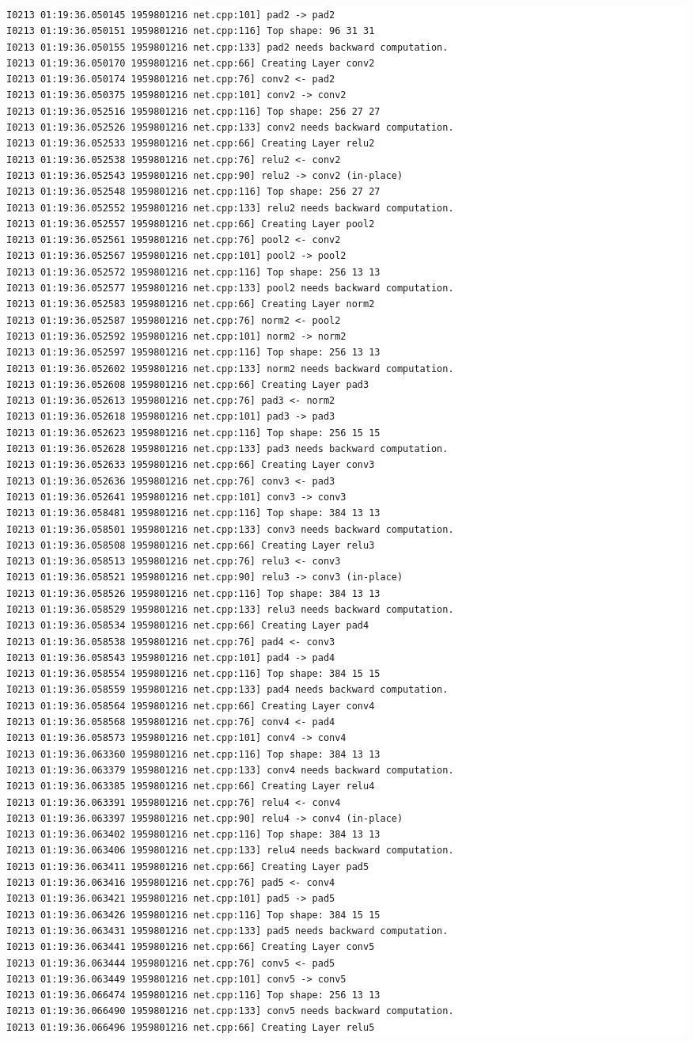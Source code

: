     I0213 01:19:36.050145 1959801216 net.cpp:101] pad2 -> pad2
    I0213 01:19:36.050151 1959801216 net.cpp:116] Top shape: 96 31 31
    I0213 01:19:36.050155 1959801216 net.cpp:133] pad2 needs backward computation.
    I0213 01:19:36.050170 1959801216 net.cpp:66] Creating Layer conv2
    I0213 01:19:36.050174 1959801216 net.cpp:76] conv2 <- pad2
    I0213 01:19:36.050375 1959801216 net.cpp:101] conv2 -> conv2
    I0213 01:19:36.052516 1959801216 net.cpp:116] Top shape: 256 27 27
    I0213 01:19:36.052526 1959801216 net.cpp:133] conv2 needs backward computation.
    I0213 01:19:36.052533 1959801216 net.cpp:66] Creating Layer relu2
    I0213 01:19:36.052538 1959801216 net.cpp:76] relu2 <- conv2
    I0213 01:19:36.052543 1959801216 net.cpp:90] relu2 -> conv2 (in-place)
    I0213 01:19:36.052548 1959801216 net.cpp:116] Top shape: 256 27 27
    I0213 01:19:36.052552 1959801216 net.cpp:133] relu2 needs backward computation.
    I0213 01:19:36.052557 1959801216 net.cpp:66] Creating Layer pool2
    I0213 01:19:36.052561 1959801216 net.cpp:76] pool2 <- conv2
    I0213 01:19:36.052567 1959801216 net.cpp:101] pool2 -> pool2
    I0213 01:19:36.052572 1959801216 net.cpp:116] Top shape: 256 13 13
    I0213 01:19:36.052577 1959801216 net.cpp:133] pool2 needs backward computation.
    I0213 01:19:36.052583 1959801216 net.cpp:66] Creating Layer norm2
    I0213 01:19:36.052587 1959801216 net.cpp:76] norm2 <- pool2
    I0213 01:19:36.052592 1959801216 net.cpp:101] norm2 -> norm2
    I0213 01:19:36.052597 1959801216 net.cpp:116] Top shape: 256 13 13
    I0213 01:19:36.052602 1959801216 net.cpp:133] norm2 needs backward computation.
    I0213 01:19:36.052608 1959801216 net.cpp:66] Creating Layer pad3
    I0213 01:19:36.052613 1959801216 net.cpp:76] pad3 <- norm2
    I0213 01:19:36.052618 1959801216 net.cpp:101] pad3 -> pad3
    I0213 01:19:36.052623 1959801216 net.cpp:116] Top shape: 256 15 15
    I0213 01:19:36.052628 1959801216 net.cpp:133] pad3 needs backward computation.
    I0213 01:19:36.052633 1959801216 net.cpp:66] Creating Layer conv3
    I0213 01:19:36.052636 1959801216 net.cpp:76] conv3 <- pad3
    I0213 01:19:36.052641 1959801216 net.cpp:101] conv3 -> conv3
    I0213 01:19:36.058481 1959801216 net.cpp:116] Top shape: 384 13 13
    I0213 01:19:36.058501 1959801216 net.cpp:133] conv3 needs backward computation.
    I0213 01:19:36.058508 1959801216 net.cpp:66] Creating Layer relu3
    I0213 01:19:36.058513 1959801216 net.cpp:76] relu3 <- conv3
    I0213 01:19:36.058521 1959801216 net.cpp:90] relu3 -> conv3 (in-place)
    I0213 01:19:36.058526 1959801216 net.cpp:116] Top shape: 384 13 13
    I0213 01:19:36.058529 1959801216 net.cpp:133] relu3 needs backward computation.
    I0213 01:19:36.058534 1959801216 net.cpp:66] Creating Layer pad4
    I0213 01:19:36.058538 1959801216 net.cpp:76] pad4 <- conv3
    I0213 01:19:36.058543 1959801216 net.cpp:101] pad4 -> pad4
    I0213 01:19:36.058554 1959801216 net.cpp:116] Top shape: 384 15 15
    I0213 01:19:36.058559 1959801216 net.cpp:133] pad4 needs backward computation.
    I0213 01:19:36.058564 1959801216 net.cpp:66] Creating Layer conv4
    I0213 01:19:36.058568 1959801216 net.cpp:76] conv4 <- pad4
    I0213 01:19:36.058573 1959801216 net.cpp:101] conv4 -> conv4
    I0213 01:19:36.063360 1959801216 net.cpp:116] Top shape: 384 13 13
    I0213 01:19:36.063379 1959801216 net.cpp:133] conv4 needs backward computation.
    I0213 01:19:36.063385 1959801216 net.cpp:66] Creating Layer relu4
    I0213 01:19:36.063391 1959801216 net.cpp:76] relu4 <- conv4
    I0213 01:19:36.063397 1959801216 net.cpp:90] relu4 -> conv4 (in-place)
    I0213 01:19:36.063402 1959801216 net.cpp:116] Top shape: 384 13 13
    I0213 01:19:36.063406 1959801216 net.cpp:133] relu4 needs backward computation.
    I0213 01:19:36.063411 1959801216 net.cpp:66] Creating Layer pad5
    I0213 01:19:36.063416 1959801216 net.cpp:76] pad5 <- conv4
    I0213 01:19:36.063421 1959801216 net.cpp:101] pad5 -> pad5
    I0213 01:19:36.063426 1959801216 net.cpp:116] Top shape: 384 15 15
    I0213 01:19:36.063431 1959801216 net.cpp:133] pad5 needs backward computation.
    I0213 01:19:36.063441 1959801216 net.cpp:66] Creating Layer conv5
    I0213 01:19:36.063444 1959801216 net.cpp:76] conv5 <- pad5
    I0213 01:19:36.063449 1959801216 net.cpp:101] conv5 -> conv5
    I0213 01:19:36.066474 1959801216 net.cpp:116] Top shape: 256 13 13
    I0213 01:19:36.066490 1959801216 net.cpp:133] conv5 needs backward computation.
    I0213 01:19:36.066496 1959801216 net.cpp:66] Creating Layer relu5